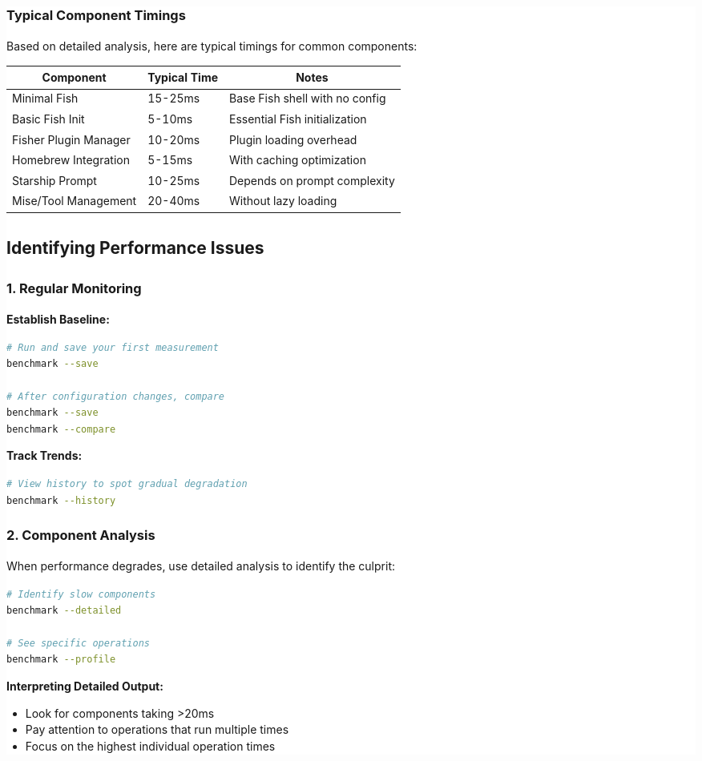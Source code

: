 ### Typical Component Timings

Based on detailed analysis, here are typical timings for common components:

| Component | Typical Time | Notes |
|-----------|--------------|-------|
| Minimal Fish | 15-25ms | Base Fish shell with no config |
| Basic Fish Init | 5-10ms | Essential Fish initialization |
| Fisher Plugin Manager | 10-20ms | Plugin loading overhead |
| Homebrew Integration | 5-15ms | With caching optimization |
| Starship Prompt | 10-25ms | Depends on prompt complexity |
| Mise/Tool Management | 20-40ms | Without lazy loading |

## Identifying Performance Issues

### 1. Regular Monitoring

**Establish Baseline:**
```bash
# Run and save your first measurement
benchmark --save

# After configuration changes, compare
benchmark --save
benchmark --compare
```

**Track Trends:**
```bash
# View history to spot gradual degradation
benchmark --history
```

### 2. Component Analysis

When performance degrades, use detailed analysis to identify the culprit:

```bash
# Identify slow components
benchmark --detailed

# See specific operations
benchmark --profile
```

**Interpreting Detailed Output:**
- Look for components taking >20ms
- Pay attention to operations that run multiple times
- Focus on the highest individual operation times
